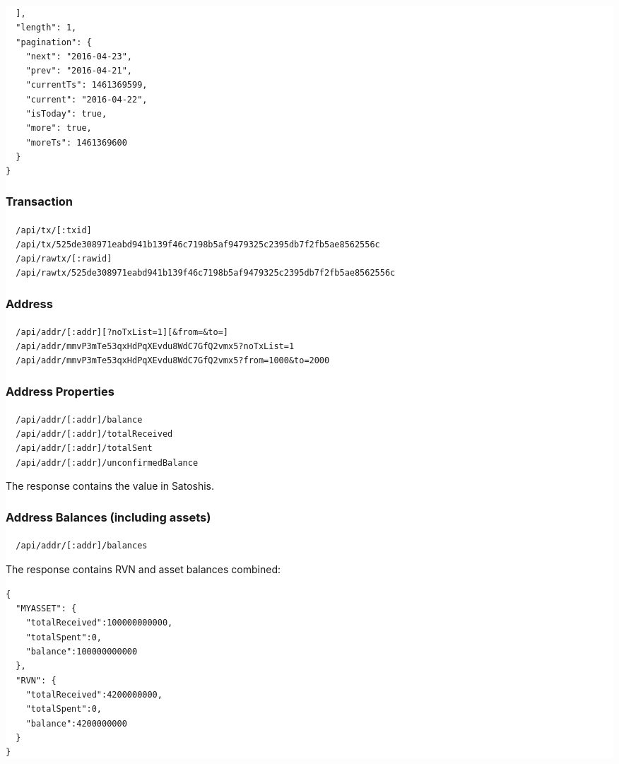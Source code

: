 ```
  ],
  "length": 1,
  "pagination": {
    "next": "2016-04-23",
    "prev": "2016-04-21",
    "currentTs": 1461369599,
    "current": "2016-04-22",
    "isToday": true,
    "more": true,
    "moreTs": 1461369600
  }
}
```

### Transaction
```
  /api/tx/[:txid]
  /api/tx/525de308971eabd941b139f46c7198b5af9479325c2395db7f2fb5ae8562556c
  /api/rawtx/[:rawid]
  /api/rawtx/525de308971eabd941b139f46c7198b5af9479325c2395db7f2fb5ae8562556c
```

### Address
```
  /api/addr/[:addr][?noTxList=1][&from=&to=]
  /api/addr/mmvP3mTe53qxHdPqXEvdu8WdC7GfQ2vmx5?noTxList=1
  /api/addr/mmvP3mTe53qxHdPqXEvdu8WdC7GfQ2vmx5?from=1000&to=2000
```

### Address Properties
```
  /api/addr/[:addr]/balance
  /api/addr/[:addr]/totalReceived
  /api/addr/[:addr]/totalSent
  /api/addr/[:addr]/unconfirmedBalance
```
The response contains the value in Satoshis.

### Address Balances (including assets)
```
  /api/addr/[:addr]/balances
```
The response contains RVN and asset balances combined:
```
{
  "MYASSET": {
    "totalReceived":100000000000,
    "totalSpent":0,
    "balance":100000000000
  },
  "RVN": {
    "totalReceived":4200000000,
    "totalSpent":0,
    "balance":4200000000
  }
}
```

